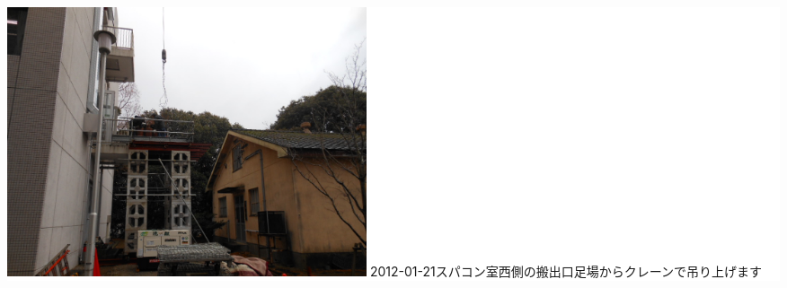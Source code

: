 <img src="../images/2012-01-22_038.jpg" width="400px" /> 
</td>
<td>
2012-01-21スパコン室西側の搬出口足場からクレーンで吊り上げます
</td>
</tr>

<tr>
<td>
